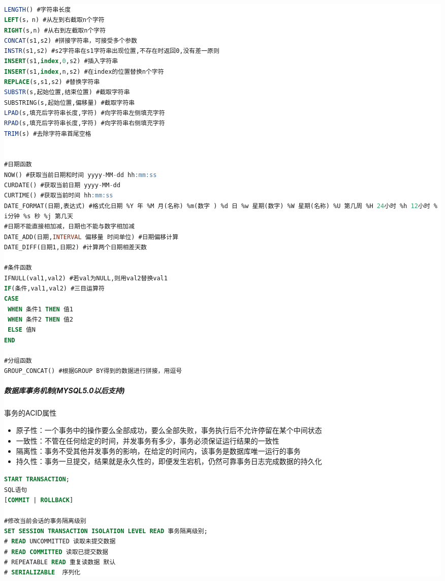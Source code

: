 ```sql
LENGTH() #字符串长度
LEFT(s，n) #从左到右截取n个字符
RIGHT(s,n) #从右到左截取n个字符
CONCAT(s1,s2) #拼接字符串，可接受多个参数
INSTR(s1,s2) #s2字符串在s1字符串出现位置,不存在时返回0,没有差一原则
INSERT(s1,index,0,s2) #插入字符串
INSERT(s1,index,n,s2) #在index的位置替换n个字符
REPLACE(s,s1,s2) #替换字符串
SUBSTR(s,起始位置,结束位置) #截取字符串 
SUBSTRING(s,起始位置,偏移量) #截取字符串
LPAD(s,填充后字符串长度,字符) #向字符串左侧填充字符
RPAD(s,填充后字符串长度,字符) #向字符串右侧填充字符
TRIM(s) #去除字符串首尾空格


#日期函数
NOW() #获取当前日期和时间 yyyy-MM-dd hh:mm:ss
CURDATE() #获取当前日期 yyyy-MM-dd
CURTIME() #获取当前时间 hh:mm:ss
DATE_FORMAT(日期,表达式) #格式化日期 %Y 年 %M 月(名称) %m(数字 ) %d 日 %w 星期(数字) %W 星期(名称) %U 第几周 %H 24小时 %h 12小时 % i分钟 %s 秒 %j 第几天
#日期不能直接相加减，日期也不能与数字相加减
DATE_ADD(日期,INTERVAL 偏移量 时间单位) #日期偏移计算
DATE_DIFF(日期1,日期2) #计算两个日期相差天数

#条件函数
IFNULL(val1,val2) #若val为NULL,则用val2替换val1
IF(条件,val1,val2) #三目运算符
CASE
 WHEN 条件1 THEN 值1
 WHEN 条件2 THEN 值2
 ELSE 值N
END

#分组函数
GROUP_CONCAT() #根据GROUP BY得到的数据进行拼接，用逗号
```





##### 数据库事务机制(MYSQL5.0以后支持)

事务的ACID属性

* 原子性：一个事务中的操作要么全部成功，要么全部失败，事务执行后不允许停留在某个中间状态
* 一致性：不管在任何给定的时间，并发事务有多少，事务必须保证运行结果的一致性
* 隔离性：事务不受其他并发事务的影响，在给定的时间内，该事务是数据库唯一运行的事务
* 持久性：事务一旦提交，结果就是永久性的，即便发生宕机，仍然可靠事务日志完成数据的持久化

```sql
START TRANSACTION;
SQL语句
[COMMIT | ROLLBACK]

#修改当前会话的事务隔离级别
SET SESSION TRANSACTION ISOLATION LEVEL READ 事务隔离级别;
# READ UNCOMMITTED 读取未提交数据
# READ COMMITTED 读取已提交数据
# REPEATABLE READ 重复读数据 默认
# SERIALIZABLE  序列化
```
